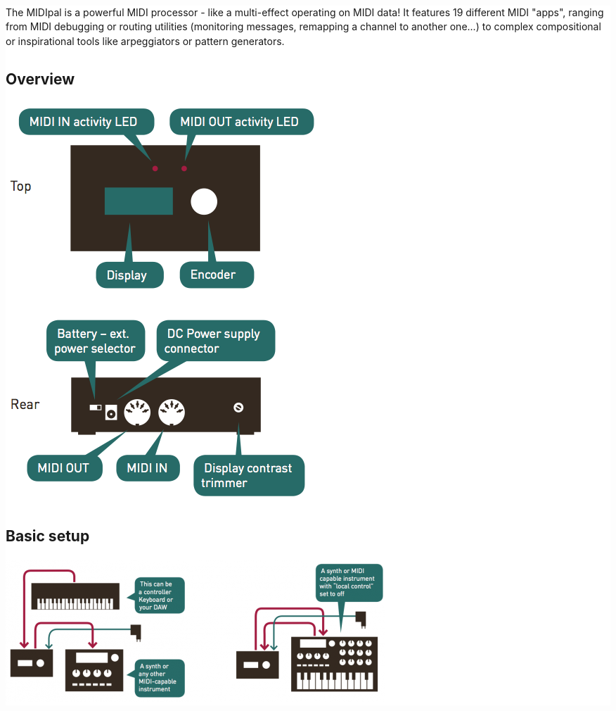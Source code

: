 The MIDIpal is a powerful MIDI processor - like a multi-effect operating
on MIDI data! It features 19 different MIDI "apps", ranging from MIDI
debugging or routing utilities (monitoring messages, remapping a channel
to another one...) to complex compositional or inspirational tools like
arpeggiators or pattern generators.

Overview
--------

![](../static/images/mp-overview.png)

Basic setup
-----------

![](../static/images/mp-connections-540x202.png)
